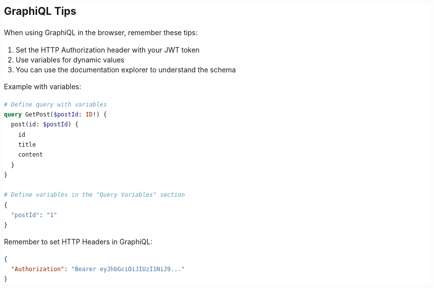 ## GraphiQL Tips

When using GraphiQL in the browser, remember these tips:

1. Set the HTTP Authorization header with your JWT token
2. Use variables for dynamic values
3. You can use the documentation explorer to understand the schema

Example with variables:
```graphql
# Define query with variables
query GetPost($postId: ID!) {
  post(id: $postId) {
    id
    title
    content
  }
}

# Define variables in the "Query Variables" section
{
  "postId": "1"
}
```

Remember to set HTTP Headers in GraphiQL:
```json
{
  "Authorization": "Bearer eyJhbGciOiJIUzI1NiJ9..."
}
```

